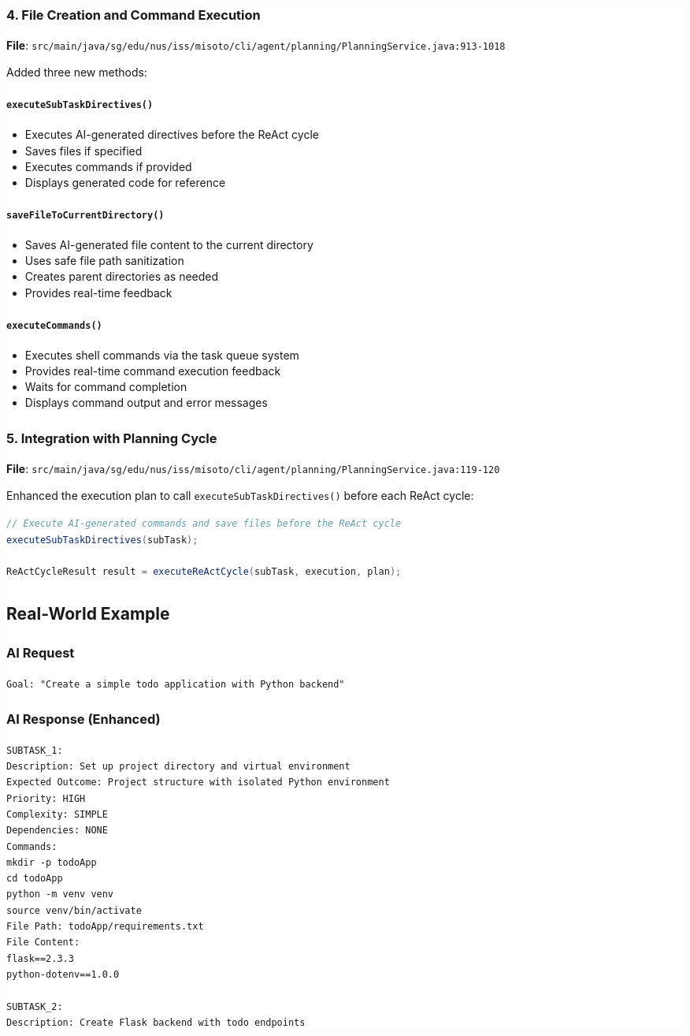 ```java
```

### 4. File Creation and Command Execution
**File**: `src/main/java/sg/edu/nus/iss/misoto/cli/agent/planning/PlanningService.java:913-1018`

Added three new methods:

#### `executeSubTaskDirectives()`
- Executes AI-generated directives before the ReAct cycle
- Saves files if specified
- Executes commands if provided
- Displays generated code for reference

#### `saveFileToCurrentDirectory()`
- Saves AI-generated file content to the current directory
- Uses safe file path sanitization
- Creates parent directories as needed
- Provides real-time feedback

#### `executeCommands()`
- Executes shell commands via the task queue system
- Provides real-time command execution feedback
- Waits for command completion
- Displays command output and error messages

### 5. Integration with Planning Cycle
**File**: `src/main/java/sg/edu/nus/iss/misoto/cli/agent/planning/PlanningService.java:119-120`

Enhanced the execution plan to call `executeSubTaskDirectives()` before each ReAct cycle:
```java
// Execute AI-generated commands and save files before the ReAct cycle
executeSubTaskDirectives(subTask);

ReActCycleResult result = executeReActCycle(subTask, execution, plan);
```

## Real-World Example

### AI Request
```
Goal: "Create a simple todo application with Python backend"
```

### AI Response (Enhanced)
```
SUBTASK_1:
Description: Set up project directory and virtual environment
Expected Outcome: Project structure with isolated Python environment
Priority: HIGH
Complexity: SIMPLE
Dependencies: NONE
Commands: 
mkdir -p todoApp
cd todoApp
python -m venv venv
source venv/bin/activate
File Path: todoApp/requirements.txt
File Content: 
flask==2.3.3
python-dotenv==1.0.0

SUBTASK_2:
Description: Create Flask backend with todo endpoints
```